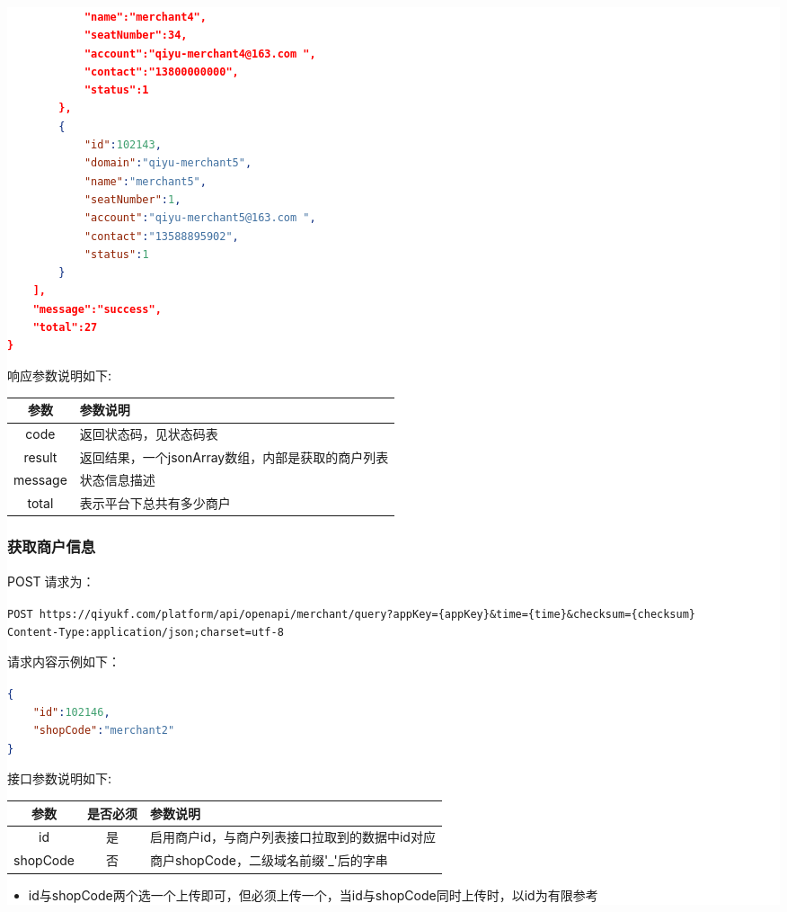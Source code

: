 ```json
            "name":"merchant4",
            "seatNumber":34,
            "account":"qiyu-merchant4@163.com ",
            "contact":"13800000000",
            "status":1
        },
        {
            "id":102143,
            "domain":"qiyu-merchant5",
            "name":"merchant5",
            "seatNumber":1,
            "account":"qiyu-merchant5@163.com ",
            "contact":"13588895902",
            "status":1
        }
    ],
    "message":"success",
    "total":27
}
```

响应参数说明如下:

| 参数 | 参数说明 |
| :-----:  | :----- |
| code |返回状态码，见状态码表|
| result | 返回结果，一个jsonArray数组，内部是获取的商户列表 |
| message | 状态信息描述 |
| total | 表示平台下总共有多少商户 |

### 获取商户信息
POST 请求为：

```
POST https://qiyukf.com/platform/api/openapi/merchant/query?appKey={appKey}&time={time}&checksum={checksum}
Content-Type:application/json;charset=utf-8
```

请求内容示例如下：

```json
{
    "id":102146,
    "shopCode":"merchant2"
}
```

接口参数说明如下:

| 参数 | 是否必须 | 参数说明 |
| :-----: | :-------: | :----- |
| id | 是 | 启用商户id，与商户列表接口拉取到的数据中id对应 |
| shopCode | 否 | 商户shopCode，二级域名前缀'_'后的字串 |
>
* id与shopCode两个选一个上传即可，但必须上传一个，当id与shopCode同时上传时，以id为有限参考

